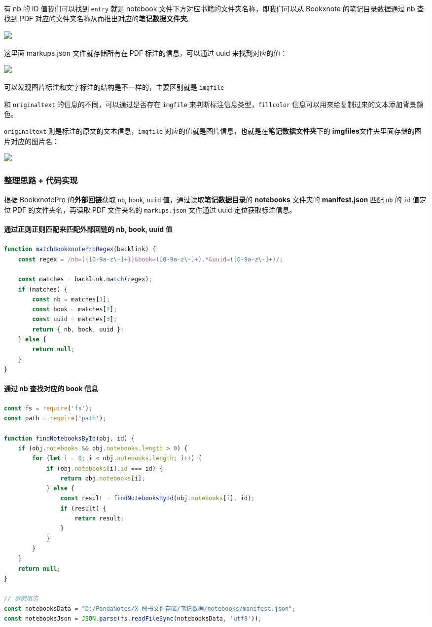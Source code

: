 有 nb 的 ID 值我们可以找到 `entry` 就是 notebook 文件下方对应书籍的文件夹名称，即我们可以从 Bookxnote 的笔记目录数据通过 nb 查找到 PDF 对应的文件夹名称从而推出对应的**笔记数据文件夹**。

![](https://cdn.pkmer.cn/images/202312201525626.png!pkmer)

这里面 markups.json 文件就存储所有在 PDF 标注的信息，可以通过 uuid 来找到对应的值：

![](https://cdn.pkmer.cn/images/202312201525627.png!pkmer)

可以发现图片标注和文字标注的结构是不一样的，主要区别就是 `imgfile`

和 `originaltext` 的信息的不同，可以通过是否存在 `imgfile` 来判断标注信息类型，`fillcolor` 信息可以用来给复制过来的文本添加背景颜色。

`originaltext` 则是标注的原文的文本信息，`imgfile` 对应的值就是图片信息，也就是在**笔记数据文件夹**下的 **imgfiles**文件夹里面存储的图片对应的图片名：

![](https://cdn.pkmer.cn/images/202312201525628.png!pkmer)

### 整理思路 + 代码实现

根据 BookxnotePro 的**外部回链**获取 `nb`, `book`, `uuid` 值，通过读取**笔记数据目录**的 **notebooks** 文件夹的 **manifest.json** 匹配 `nb` 的 `id` 值定位 PDF 的文件夹名，再读取 PDF 文件夹名的 `markups.json` 文件通过 uuid 定位获取标注信息。

#### 通过正则正则匹配来匹配外部回链的 nb, book, uuid 值

```js
function matchBookxnoteProRegex(backlink) {
    const regex = /nb=({[0-9a-z\-]+})&book=([0-9a-z\-]+).*&uuid=([0-9a-z\-]+)/;

    const matches = backlink.match(regex);
    if (matches) {
        const nb = matches[1];
        const book = matches[2];
        const uuid = matches[3];
        return { nb, book, uuid };
    } else {
        return null;
    }
}

```

#### 通过 nb 查找对应的 book 信息

```js
const fs = require('fs');
const path = require('path');

function findNotebooksById(obj, id) {
	if (obj.notebooks && obj.notebooks.length > 0) {
		for (let i = 0; i < obj.notebooks.length; i++) {
			if (obj.notebooks[i].id === id) {
				return obj.notebooks[i];
			} else {
				const result = findNotebooksById(obj.notebooks[i], id);
				if (result) {
					return result;
				}
			}
		}
	}
	return null;
}

// 示例用法
const notebooksData = "D:/PandaNotes/X-图书文件存储/笔记数据/notebooks/manifest.json";
const notebooksJson = JSON.parse(fs.readFileSync(notebooksData, 'utf8'));

```